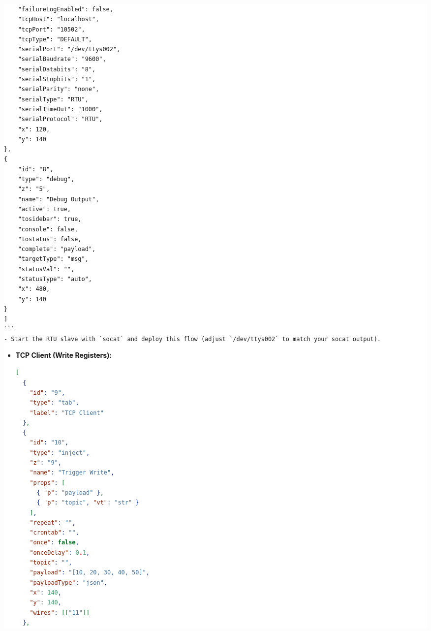         "failureLogEnabled": false,
        "tcpHost": "localhost",
        "tcpPort": "10502",
        "tcpType": "DEFAULT",
        "serialPort": "/dev/ttys002",
        "serialBaudrate": "9600",
        "serialDatabits": "8",
        "serialStopbits": "1",
        "serialParity": "none",
        "serialType": "RTU",
        "serialTimeOut": "1000",
        "serialProtocol": "RTU",
        "x": 120,
        "y": 140
    },
    {
        "id": "8",
        "type": "debug",
        "z": "5",
        "name": "Debug Output",
        "active": true,
        "tosidebar": true,
        "console": false,
        "tostatus": false,
        "complete": "payload",
        "targetType": "msg",
        "statusVal": "",
        "statusType": "auto",
        "x": 480,
        "y": 140
    }
    ]
    ```
    - Start the RTU slave with `socat` and deploy this flow (adjust `/dev/ttys002` to match your socat output).

  - **TCP Client (Write Registers):**
    ```json
    [
      {
        "id": "9",
        "type": "tab",
        "label": "TCP Client"
      },
      {
        "id": "10",
        "type": "inject",
        "z": "9",
        "name": "Trigger Write",
        "props": [
          { "p": "payload" },
          { "p": "topic", "vt": "str" }
        ],
        "repeat": "",
        "crontab": "",
        "once": false,
        "onceDelay": 0.1,
        "topic": "",
        "payload": "[10, 20, 30, 40, 50]",
        "payloadType": "json",
        "x": 140,
        "y": 140,
        "wires": [["11"]]
      },